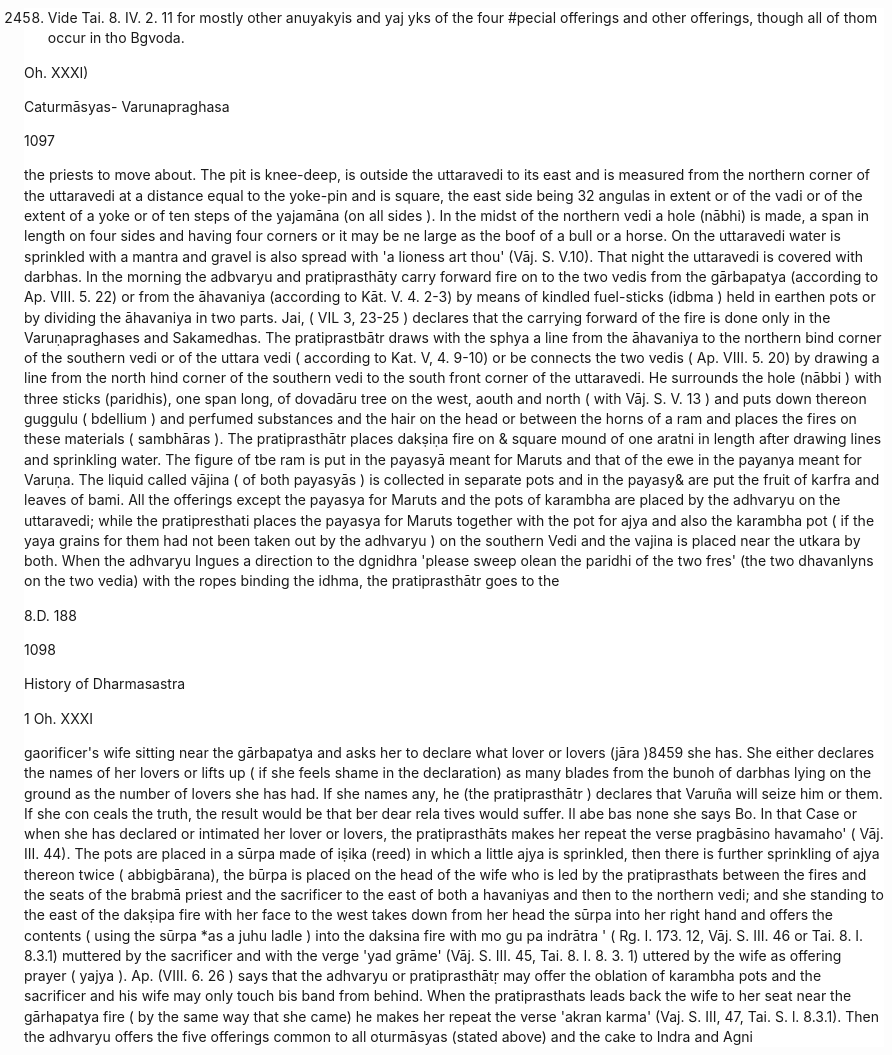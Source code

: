2458. Vide Tai. 8. IV. 2. 11 for mostly other anuyakyis and yaj yks of the four \#pecial offerings and other offerings, though all of thom occur in tho Bgvoda. 

Oh. XXXI) 

Caturmāsyas- Varunapraghasa 

1097 

the priests to move about. The pit is knee-deep, is outside the uttaravedi to its east and is measured from the northern corner of the uttaravedi at a distance equal to the yoke-pin and is square, the east side being 32 angulas in extent or of the vadi or of the extent of a yoke or of ten steps of the yajamāna (on all sides ). In the midst of the northern vedi a hole (nābhi) is made, a span in length on four sides and having four corners or it may be ne large as the boof of a bull or a horse. On the uttaravedi water is sprinkled with a mantra and gravel is also spread with 'a lioness art thou' (Vāj. S. V.10). That night the uttaravedi is covered with darbhas. In the morning the adbvaryu and pratiprasthāty carry forward fire on to the two vedis from the gārbapatya (according to Ap. VIII. 5. 22) or from the āhavaniya (according to Kāt. V. 4. 2-3) by means of kindled fuel-sticks (idbma ) held in earthen pots or by dividing the āhavaniya in two parts. Jai, ( VIL 3, 23-25 ) declares that the carrying forward of the fire is done only in the Varuṇapraghases and Sakamedhas. The pratiprastbātr draws with the sphya a line from the āhavaniya to the northern bind corner of the southern vedi or of the uttara vedi ( according to Kat. V, 4. 9-10) or be connects the two vedis ( Ap. VIII. 5. 20) by drawing a line from the north hind corner of the southern vedi to the south front corner of the uttaravedi. He surrounds the hole (nābbi ) with three sticks (paridhis), one span long, of dovadāru tree on the west, aouth and north ( with Vāj. S. V. 13 ) and puts down thereon guggulu ( bdellium ) and perfumed substances and the hair on the head or between the horns of a ram and places the fires on these materials ( sambhāras ). The pratiprasthātr places dakṣiṇa fire on & square mound of one aratni in length after drawing lines and sprinkling water. The figure of tbe ram is put in the payasyā meant for Maruts and that of the ewe in the payanya meant for Varuṇa. The liquid called vājina ( of both payasyās ) is collected in separate pots and in the payasy& are put the fruit of karfra and leaves of bami. All the offerings except the payasya for Maruts and the pots of karambha are placed by the adhvaryu on the uttaravedi; while the pratipresthati places the payasya for Maruts together with the pot for ajya and also the karambha pot ( if the yaya grains for them had not been taken out by the adhvaryu ) on the southern Vedi and the vajina is placed near the utkara by both. When the adhvaryu Ingues a direction to the dgnidhra 'please sweep olean the paridhi of the two fres' (the two dhavanlyns on the two vedia) with the ropes binding the idhma, the pratiprasthātr goes to the 

8.D. 188 

1098 

History of Dharmasastra 

1 Oh. XXXI 

gaorificer's wife sitting near the gārbapatya and asks her to declare what lover or lovers (jāra )8459 she has. She either declares the names of her lovers or lifts up ( if she feels shame in the declaration) as many blades from the bunoh of darbhas lying on the ground as the number of lovers she has had. If she names any, he (the pratiprasthātr ) declares that Varuña will seize him or them. If she con ceals the truth, the result would be that ber dear rela tives would suffer. Il abe bas none she says Bo. In that Case or when she has declared or intimated her lover or lovers, the pratiprasthāts makes her repeat the verse pragbāsino havamaho' ( Vāj. III. 44). The pots are placed in a sūrpa made of iṣika (reed) in which a little ajya is sprinkled, then there is further sprinkling of ajya thereon twice ( abbigbārana), the būrpa is placed on the head of the wife who is led by the pratiprasthats between the fires and the seats of the brabmā priest and the sacrificer to the east of both a havaniyas and then to the northern vedi; and she standing to the east of the dakṣipa fire with her face to the west takes down from her head the sūrpa into her right hand and offers the contents ( using the sūrpa *as a juhu ladle ) into the daksina fire with mo gu pa indrātra ' ( Rg. I. 173. 12, Vāj. S. III. 46 or Tai. 8. I. 8.3.1) muttered by the sacrificer and with the verge 'yad grāme' (Vāj. S. III. 45, Tai. 8. I. 8. 3. 1) uttered by the wife as offering prayer ( yajya ). Ap. (VIII. 6. 26 ) says that the adhvaryu or pratiprasthātṛ may offer the oblation of karambha pots and the sacrificer and his wife may only touch bis band from behind. When the pratiprasthats leads back the wife to her seat near the gārhapatya fire ( by the same way that she came) he makes her repeat the verse 'akran karma' (Vaj. S. III, 47, Tai. S. l. 8.3.1). Then the adhvaryu offers the five offerings common to all oturmāsyas (stated above) and the cake to Indra and Agni 
